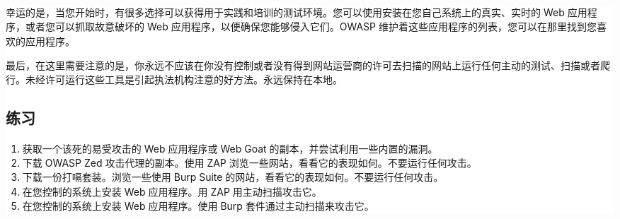 幸运的是，当您开始时，有很多选择可以获得用于实践和培训的测试环境。您可以使用安装在您自己系统上的真实、实时的 Web 应用程序，或者您可以抓取故意破坏的 Web 应用程序，以便确保您能够侵入它们。OWASP 维护着这些应用程序的列表，您可以在那里找到您喜欢的应用程序。

最后，在这里需要注意的是，你永远不应该在你没有控制或者没有得到网站运营商的许可去扫描的网站上运行任何主动的测试、扫描或者爬行。未经许可运行这些工具是引起执法机构注意的好方法。永远保持在本地。

## 练习

1.  获取一个该死的易受攻击的 Web 应用程序或 Web Goat 的副本，并尝试利用一些内置的漏洞。
2.  下载 OWASP Zed 攻击代理的副本。使用 ZAP 浏览一些网站，看看它的表现如何。不要运行任何攻击。
3.  下载一份打嗝套装。浏览一些使用 Burp Suite 的网站，看看它的表现如何。不要运行任何攻击。
4.  在您控制的系统上安装 Web 应用程序。用 ZAP 用主动扫描攻击它。
5.  在您控制的系统上安装 Web 应用程序。使用 Burp 套件通过主动扫描来攻击它。
